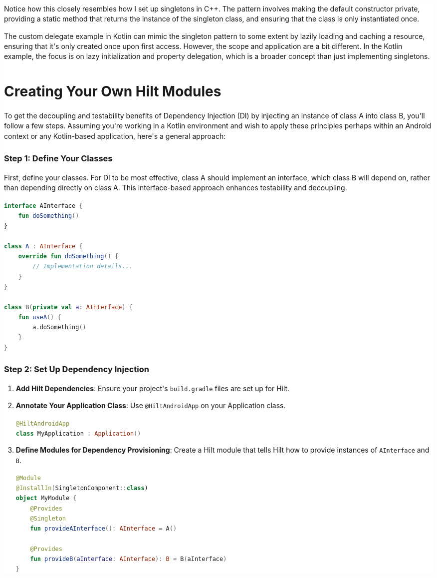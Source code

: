 Notice how this closely resembles how I set up singletons in C++. The pattern involves making the default constructor private, providing a static method that returns the instance of the singleton class, and ensuring that the class is only instantiated once.

The custom delegate example in Kotlin can mimic the singleton pattern to some extent by lazily loading and caching a resource, ensuring that it's only created once upon first access. However, the scope and application are a bit different. In the Kotlin example, the focus is on lazy initialization and property delegation, which is a broader concept than just implementing singletons.

# Creating Your Own Hilt Modules

To get the decoupling and testability benefits of Dependency Injection (DI) by injecting an instance of class A into class B, you'll follow a few steps. Assuming you're working in a Kotlin environment and wish to apply these principles perhaps within an Android context or any Kotlin-based application, here's a general approach:

### Step 1: Define Your Classes

First, define your classes. For DI to be most effective, class A should implement an interface, which class B will depend on, rather than depending directly on class A. This interface-based approach enhances testability and decoupling.

```kotlin
interface AInterface {
    fun doSomething()
}

class A : AInterface {
    override fun doSomething() {
        // Implementation details...
    }
}

class B(private val a: AInterface) {
    fun useA() {
        a.doSomething()
    }
}
```

### Step 2: Set Up Dependency Injection

1. **Add Hilt Dependencies**: Ensure your project's `build.gradle` files are set up for Hilt.
2. **Annotate Your Application Class**: Use `@HiltAndroidApp` on your Application class.

   ```kotlin
   @HiltAndroidApp
   class MyApplication : Application()
   ```

3. **Define Modules for Dependency Provisioning**: Create a Hilt module that tells Hilt how to provide instances of `AInterface` and `B`.

   ```kotlin
   @Module
   @InstallIn(SingletonComponent::class)
   object MyModule {
       @Provides
       @Singleton
       fun provideAInterface(): AInterface = A()
   
       @Provides
       fun provideB(aInterface: AInterface): B = B(aInterface)
   }
   ```
